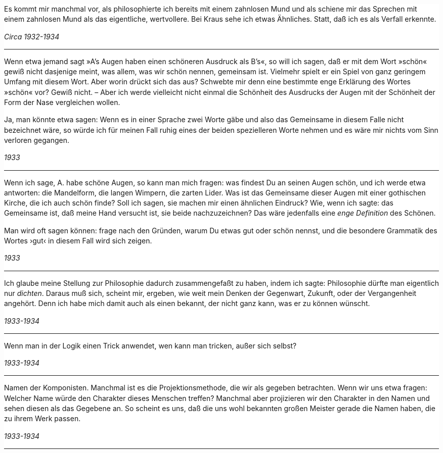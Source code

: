 Es kommt mir manchmal vor, als philosophierte ich bereits mit einem zahnlosen Mund und als schiene mir das Sprechen mit einem zahnlosen Mund als das eigentliche, wertvollere. Bei Kraus sehe ich etwas Ähnliches. Statt, daß ich es als Verfall erkennte.

*Circa 1932-1934*

---

Wenn etwa jemand sagt »A’s Augen haben einen schöneren Ausdruck als B’s«, so will ich sagen, daß er mit dem Wort »schön« gewiß nicht dasjenige meint, was allem, was wir schön nennen, gemeinsam ist. Vielmehr spielt er ein Spiel von ganz geringem Umfang mit diesem Wort. Aber worin drückt sich das aus? Schwebte mir denn eine bestimmte enge Erklärung des Wortes »schön« vor? Gewiß nicht. – Aber ich werde vielleicht nicht einmal die Schönheit des Ausdrucks der Augen mit der Schönheit der Form der Nase vergleichen wollen.

Ja, man könnte etwa sagen: Wenn es in einer Sprache zwei Worte gäbe und also das Gemeinsame in diesem Falle nicht bezeichnet wäre, so würde ich für meinen Fall ruhig eines der beiden spezielleren Worte nehmen und es wäre mir nichts vom Sinn verloren gegangen.

*1933*

---

Wenn ich sage, A. habe schöne Augen, so kann man mich fragen: was findest Du an seinen Augen schön, und ich werde etwa antworten: die Mandelform, die langen Wimpern, die zarten Lider. Was ist das Gemeinsame dieser Augen mit einer gothischen Kirche, die ich auch schön finde? Soll ich sagen, sie machen mir einen ähnlichen Eindruck? Wie, wenn ich sagte: das Gemeinsame ist, daß meine Hand versucht ist, sie beide nachzuzeichnen? Das wäre jedenfalls eine *enge Definition* des Schönen.

Man wird oft sagen können: frage nach den Gründen, warum Du etwas gut oder schön nennst, und die besondere Grammatik des Wortes ›gut‹ in diesem Fall wird sich zeigen.

*1933*

---

Ich glaube meine Stellung zur Philosophie dadurch zusammengefaßt zu haben, indem ich sagte: Philosophie dürfte man eigentlich nur *dichten*. Daraus muß sich, scheint mir, ergeben, wie weit mein Denken der Gegenwart, Zukunft, oder der Vergangenheit angehört. Denn ich habe mich damit auch als einen bekannt, der nicht ganz kann, was er zu können wünscht.

*1933-1934*

---

Wenn man in der Logik einen Trick anwendet, wen kann man tricken, außer sich selbst?

*1933-1934*

---

Namen der Komponisten. Manchmal ist es die Projektionsmethode, die wir als gegeben betrachten. Wenn wir uns etwa fragen: Welcher Name würde den Charakter dieses Menschen treffen? Manchmal aber projizieren wir den Charakter in den Namen und sehen diesen als das Gegebene an. So scheint es uns, daß die uns wohl bekannten großen Meister gerade die Namen haben, die zu ihrem Werk passen.

*1933-1934*

---
